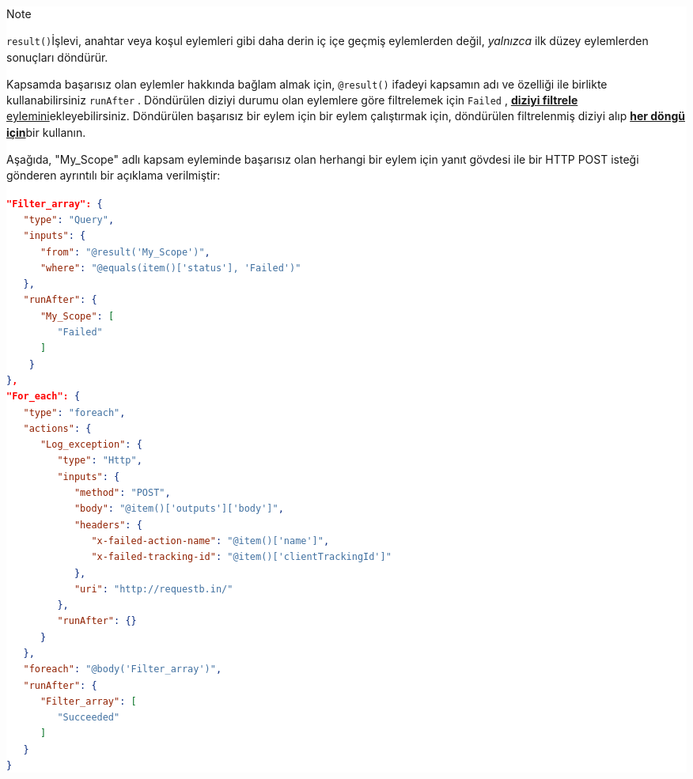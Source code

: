 > [!NOTE]
> `result()`İşlevi, anahtar veya koşul eylemleri gibi daha derin iç içe geçmiş eylemlerden değil, *yalnızca* ilk düzey eylemlerden sonuçları döndürür.

Kapsamda başarısız olan eylemler hakkında bağlam almak için, `@result()` ifadeyi kapsamın adı ve özelliği ile birlikte kullanabilirsiniz `runAfter` . Döndürülen diziyi durumu olan eylemlere göre filtrelemek için `Failed` , [ **diziyi filtrele** eylemini](logic-apps-perform-data-operations.md#filter-array-action)ekleyebilirsiniz. Döndürülen başarısız bir eylem için bir eylem çalıştırmak için, döndürülen filtrelenmiş diziyi alıp [ **her döngü için**](../logic-apps/logic-apps-control-flow-loops.md)bir kullanın.

Aşağıda, "My_Scope" adlı kapsam eyleminde başarısız olan herhangi bir eylem için yanıt gövdesi ile bir HTTP POST isteği gönderen ayrıntılı bir açıklama verilmiştir:

```json
"Filter_array": {
   "type": "Query",
   "inputs": {
      "from": "@result('My_Scope')",
      "where": "@equals(item()['status'], 'Failed')"
   },
   "runAfter": {
      "My_Scope": [
         "Failed"
      ]
    }
},
"For_each": {
   "type": "foreach",
   "actions": {
      "Log_exception": {
         "type": "Http",
         "inputs": {
            "method": "POST",
            "body": "@item()['outputs']['body']",
            "headers": {
               "x-failed-action-name": "@item()['name']",
               "x-failed-tracking-id": "@item()['clientTrackingId']"
            },
            "uri": "http://requestb.in/"
         },
         "runAfter": {}
      }
   },
   "foreach": "@body('Filter_array')",
   "runAfter": {
      "Filter_array": [
         "Succeeded"
      ]
   }
}
```
